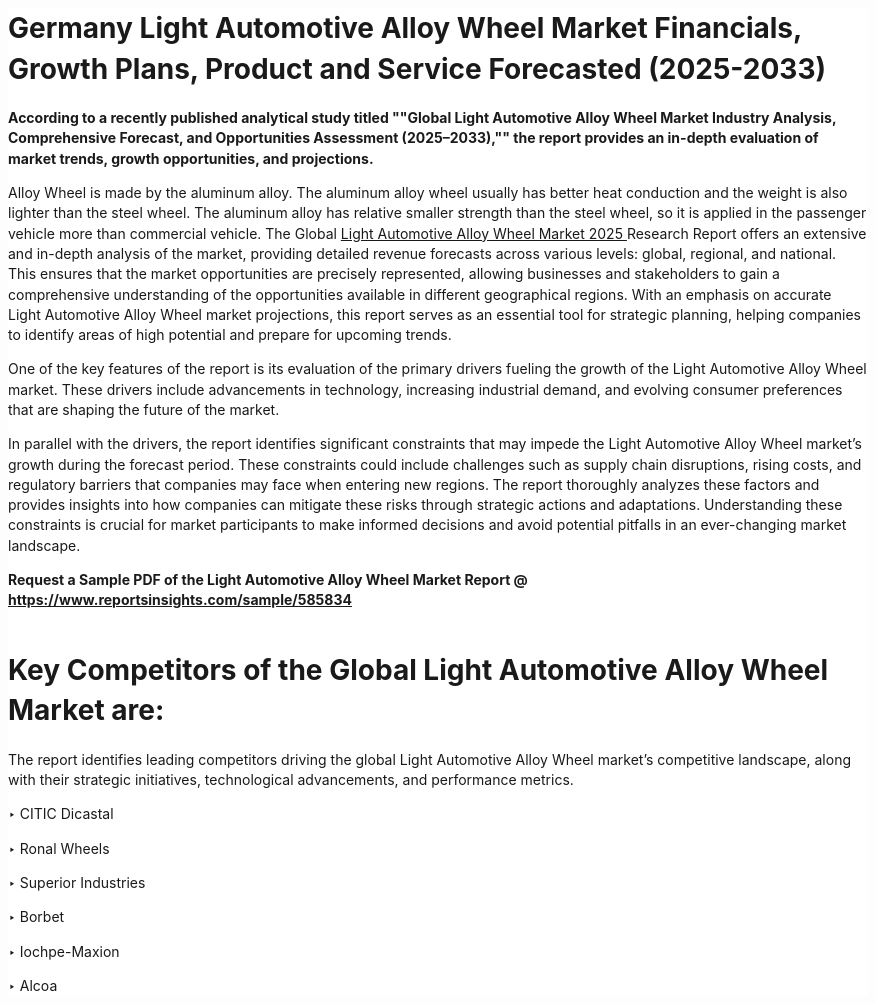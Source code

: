 # Germany Light Automotive Alloy Wheel Market Financials, Growth Plans, Product and Service Forecasted (2025-2033)

<strong>According to a recently published analytical study titled ""Global Light Automotive Alloy Wheel Market Industry Analysis, Comprehensive Forecast, and Opportunities Assessment (2025–2033),"" the report provides an in-depth evaluation of market trends, growth opportunities, and projections.</strong>

Alloy Wheel is made by the aluminum alloy. The aluminum alloy wheel usually has better heat conduction and the weight is also lighter than the steel wheel. The aluminum alloy has relative smaller strength than the steel wheel, so it is applied in the passenger vehicle more than commercial vehicle. The Global <a href=https://www.reportsinsights.com/sample/585834>Light Automotive Alloy Wheel Market 2025 </a> Research Report offers an extensive and in-depth analysis of the market, providing detailed revenue forecasts across various levels: global, regional, and national. This ensures that the market opportunities are precisely represented, allowing businesses and stakeholders to gain a comprehensive understanding of the opportunities available in different geographical regions. With an emphasis on accurate Light Automotive Alloy Wheel market projections, this report serves as an essential tool for strategic planning, helping companies to identify areas of high potential and prepare for upcoming trends.

One of the key features of the report is its evaluation of the primary drivers fueling the growth of the Light Automotive Alloy Wheel market. These drivers include advancements in technology, increasing industrial demand, and evolving consumer preferences that are shaping the future of the market. 

In parallel with the drivers, the report identifies significant constraints that may impede the Light Automotive Alloy Wheel market’s growth during the forecast period. These constraints could include challenges such as supply chain disruptions, rising costs, and regulatory barriers that companies may face when entering new regions. The report thoroughly analyzes these factors and provides insights into how companies can mitigate these risks through strategic actions and adaptations. Understanding these constraints is crucial for market participants to make informed decisions and avoid potential pitfalls in an ever-changing market landscape.

<strong>Request a Sample PDF of the Light Automotive Alloy Wheel Market Report </strong><strong>@<a href=https://www.reportsinsights.com/sample/585834> https://www.reportsinsights.com/sample/585834</a></strong></font>

# <strong>Key Competitors of the Global Light Automotive Alloy Wheel Market are:</strong>

The report identifies leading competitors driving the global Light Automotive Alloy Wheel market’s competitive landscape, along with their strategic initiatives, technological advancements, and performance metrics.

‣ CITIC Dicastal

‣ Ronal Wheels

‣ Superior Industries

‣ Borbet

‣ Iochpe-Maxion

‣ Alcoa
